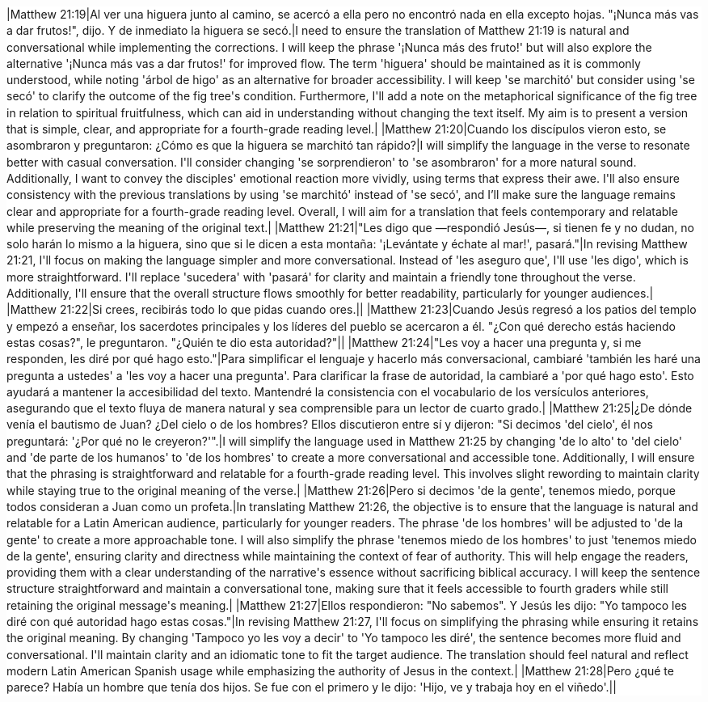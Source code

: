 |Matthew 21:19|Al ver una higuera junto al camino, se acercó a ella pero no encontró nada en ella excepto hojas. "¡Nunca más vas a dar frutos!", dijo. Y de inmediato la higuera se secó.|I need to ensure the translation of Matthew 21:19 is natural and conversational while implementing the corrections. I will keep the phrase '¡Nunca más des fruto!' but will also explore the alternative '¡Nunca más vas a dar frutos!' for improved flow. The term 'higuera' should be maintained as it is commonly understood, while noting 'árbol de higo' as an alternative for broader accessibility. I will keep 'se marchitó' but consider using 'se secó' to clarify the outcome of the fig tree's condition. Furthermore, I'll add a note on the metaphorical significance of the fig tree in relation to spiritual fruitfulness, which can aid in understanding without changing the text itself. My aim is to present a version that is simple, clear, and appropriate for a fourth-grade reading level.|
|Matthew 21:20|Cuando los discípulos vieron esto, se asombraron y preguntaron: ¿Cómo es que la higuera se marchitó tan rápido?|I will simplify the language in the verse to resonate better with casual conversation. I'll consider changing 'se sorprendieron' to 'se asombraron' for a more natural sound. Additionally, I want to convey the disciples' emotional reaction more vividly, using terms that express their awe. I'll also ensure consistency with the previous translations by using 'se marchitó' instead of 'se secó', and I’ll make sure the language remains clear and appropriate for a fourth-grade reading level. Overall, I will aim for a translation that feels contemporary and relatable while preserving the meaning of the original text.|
|Matthew 21:21|"Les digo que —respondió Jesús—, si tienen fe y no dudan, no solo harán lo mismo a la higuera, sino que si le dicen a esta montaña: '¡Levántate y échate al mar!', pasará."|In revising Matthew 21:21, I'll focus on making the language simpler and more conversational. Instead of 'les aseguro que', I'll use 'les digo', which is more straightforward. I'll replace 'sucedera' with 'pasará' for clarity and maintain a friendly tone throughout the verse. Additionally, I'll ensure that the overall structure flows smoothly for better readability, particularly for younger audiences.|
|Matthew 21:22|Si crees, recibirás todo lo que pidas cuando ores.||
|Matthew 21:23|Cuando Jesús regresó a los patios del templo y empezó a enseñar, los sacerdotes principales y los líderes del pueblo se acercaron a él. "¿Con qué derecho estás haciendo estas cosas?", le preguntaron. "¿Quién te dio esta autoridad?"||
|Matthew 21:24|"Les voy a hacer una pregunta y, si me responden, les diré por qué hago esto."|Para simplificar el lenguaje y hacerlo más conversacional, cambiaré 'también les haré una pregunta a ustedes' a 'les voy a hacer una pregunta'. Para clarificar la frase de autoridad, la cambiaré a 'por qué hago esto'. Esto ayudará a mantener la accesibilidad del texto. Mantendré la consistencia con el vocabulario de los versículos anteriores, asegurando que el texto fluya de manera natural y sea comprensible para un lector de cuarto grado.|
|Matthew 21:25|¿De dónde venía el bautismo de Juan? ¿Del cielo o de los hombres? Ellos discutieron entre sí y dijeron: "Si decimos 'del cielo', él nos preguntará: '¿Por qué no le creyeron?'".|I will simplify the language used in Matthew 21:25 by changing 'de lo alto' to 'del cielo' and 'de parte de los humanos' to 'de los hombres' to create a more conversational and accessible tone. Additionally, I will ensure that the phrasing is straightforward and relatable for a fourth-grade reading level. This involves slight rewording to maintain clarity while staying true to the original meaning of the verse.|
|Matthew 21:26|Pero si decimos 'de la gente', tenemos miedo, porque todos consideran a Juan como un profeta.|In translating Matthew 21:26, the objective is to ensure that the language is natural and relatable for a Latin American audience, particularly for younger readers. The phrase 'de los hombres' will be adjusted to 'de la gente' to create a more approachable tone. I will also simplify the phrase 'tenemos miedo de los hombres' to just 'tenemos miedo de la gente', ensuring clarity and directness while maintaining the context of fear of authority. This will help engage the readers, providing them with a clear understanding of the narrative's essence without sacrificing biblical accuracy. I will keep the sentence structure straightforward and maintain a conversational tone, making sure that it feels accessible to fourth graders while still retaining the original message's meaning.|
|Matthew 21:27|Ellos respondieron: "No sabemos". Y Jesús les dijo: "Yo tampoco les diré con qué autoridad hago estas cosas."|In revising Matthew 21:27, I'll focus on simplifying the phrasing while ensuring it retains the original meaning. By changing 'Tampoco yo les voy a decir' to 'Yo tampoco les diré', the sentence becomes more fluid and conversational. I'll maintain clarity and an idiomatic tone to fit the target audience. The translation should feel natural and reflect modern Latin American Spanish usage while emphasizing the authority of Jesus in the context.|
|Matthew 21:28|Pero ¿qué te parece? Había un hombre que tenía dos hijos. Se fue con el primero y le dijo: 'Hijo, ve y trabaja hoy en el viñedo'.||